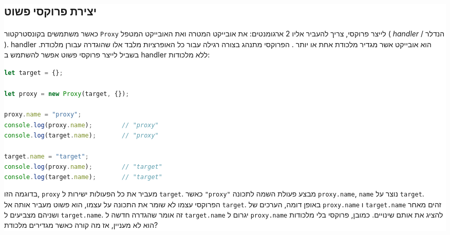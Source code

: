 ## יצירת פרוקסי פשוט

כאשר משתמשים בקונסטרקטור
`Proxy`
לייצר פרוקסי, צריך להעביר אליו
2
ארגומנטים: את אובייקט המטרה
ואת האובייקט המטפל
(
    *handler*
    /
    הנדלר
).
handler
הוא אובייקט אשר מגדיר מלכודת אחת או יותר . הפרוקסי מתנהג בצורה רגילה עבור כל האופרציות מלבד אלו שהוגדרה עבורן מלכודת.
בשביל לייצר פרוקסי פשוט אפשר להשתמש ב
handler
ללא מלכודות:

<div dir="ltr">

```js
let target = {};

let proxy = new Proxy(target, {});

proxy.name = "proxy";
console.log(proxy.name);        // "proxy"
console.log(target.name);       // "proxy"

target.name = "target";
console.log(proxy.name);        // "target"
console.log(target.name);       // "target"
```

</div>

בדוגמה הזו,
`proxy`
מעביר את כל הפעולות ישירות ל
`target`.
כאשר
`"proxy"`
מבצע פעולת השמה לתכונה
`proxy.name`,
`name`
נוצר על
`target`.
הפרוקסי עצמו לא שומר את התכונה על עצמו, הוא פשוט מעביר אותה אל
`target`.
באופן דומה, הערכים של
`proxy.name`
ו
`target.name`
זהים מאחר ושניהם מצביעים ל
`target.name`.
זה אומר שהגדרה חדשה ל
`target.name`
יגרום ל
`proxy.name`
להציג את אותם שינויים.
כמובן, פרוקסי בלי מלכודות הוא לא מעניין, אז מה קורה כאשר מגדירים
מלכודת?
